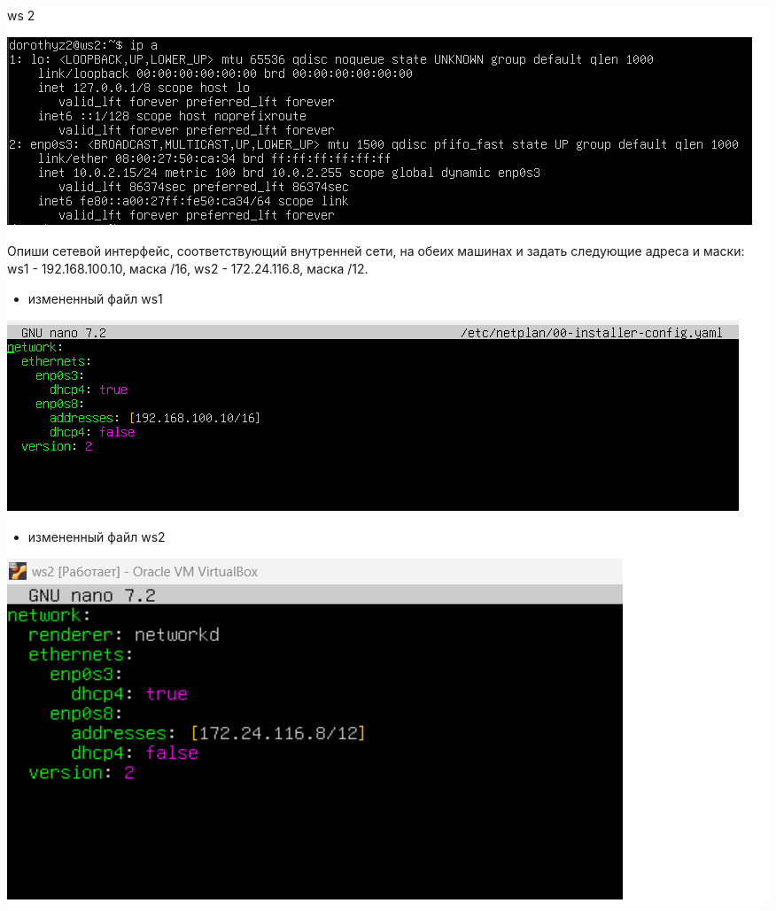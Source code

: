 ws 2

![alt text](image-9.png)

Опиши сетевой интерфейс, соответствующий внутренней сети, на обеих машинах и задать следующие адреса и маски: ws1 - 192.168.100.10, маска /16, ws2 - 172.24.116.8, маска /12.

- измененный файл ws1

![alt text](image-12.png)
- измененный файл ws2

![alt text](image-11.png)
